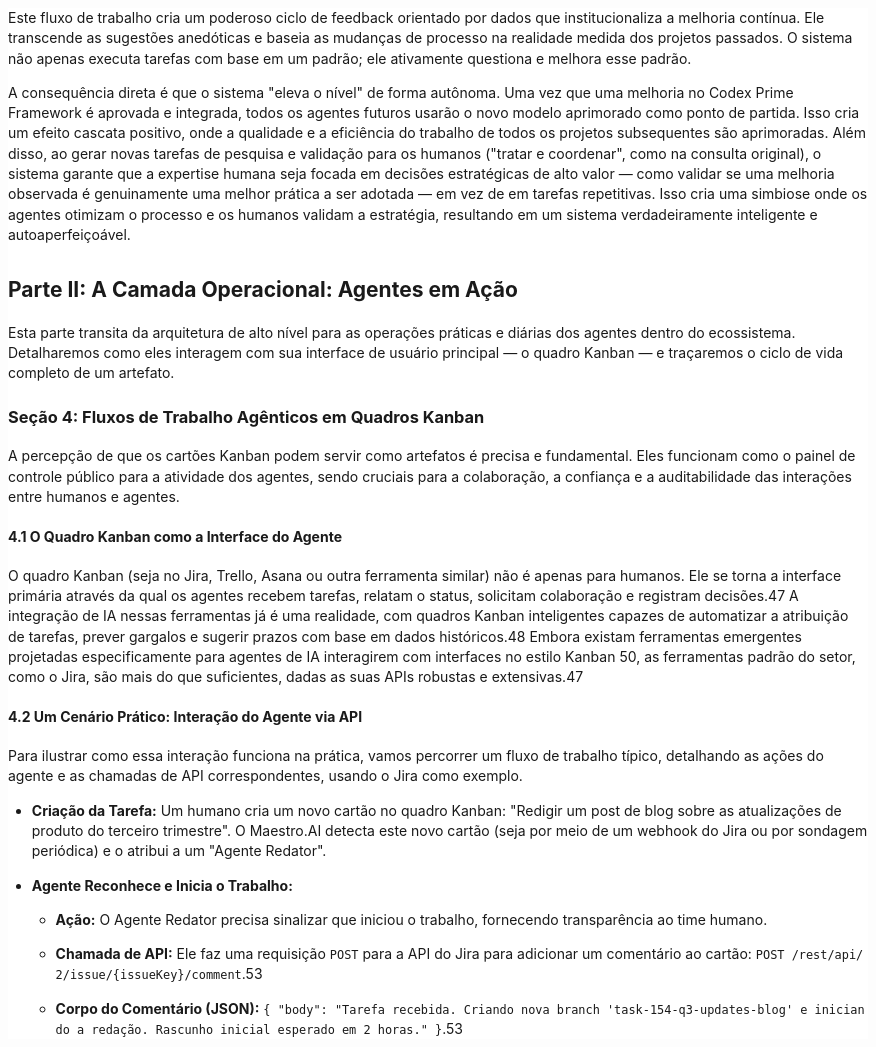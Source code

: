 Este fluxo de trabalho cria um poderoso ciclo de feedback orientado por dados que institucionaliza a melhoria contínua. Ele transcende as sugestões anedóticas e baseia as mudanças de processo na realidade medida dos projetos passados. O sistema não apenas executa tarefas com base em um padrão; ele ativamente questiona e melhora esse padrão.

A consequência direta é que o sistema "eleva o nível" de forma autônoma. Uma vez que uma melhoria no Codex Prime Framework é aprovada e integrada, todos os agentes futuros usarão o novo modelo aprimorado como ponto de partida. Isso cria um efeito cascata positivo, onde a qualidade e a eficiência do trabalho de todos os projetos subsequentes são aprimoradas. Além disso, ao gerar novas tarefas de pesquisa e validação para os humanos ("tratar e coordenar", como na consulta original), o sistema garante que a expertise humana seja focada em decisões estratégicas de alto valor — como validar se uma melhoria observada é genuinamente uma melhor prática a ser adotada — em vez de em tarefas repetitivas. Isso cria uma simbiose onde os agentes otimizam o processo e os humanos validam a estratégia, resultando em um sistema verdadeiramente inteligente e autoaperfeiçoável.

## Parte II: A Camada Operacional: Agentes em Ação

Esta parte transita da arquitetura de alto nível para as operações práticas e diárias dos agentes dentro do ecossistema. Detalharemos como eles interagem com sua interface de usuário principal — o quadro Kanban — e traçaremos o ciclo de vida completo de um artefato.

### Seção 4: Fluxos de Trabalho Agênticos em Quadros Kanban

A percepção de que os cartões Kanban podem servir como artefatos é precisa e fundamental. Eles funcionam como o painel de controle público para a atividade dos agentes, sendo cruciais para a colaboração, a confiança e a auditabilidade das interações entre humanos e agentes.

#### 4.1 O Quadro Kanban como a Interface do Agente

O quadro Kanban (seja no Jira, Trello, Asana ou outra ferramenta similar) não é apenas para humanos. Ele se torna a interface primária através da qual os agentes recebem tarefas, relatam o status, solicitam colaboração e registram decisões.47 A integração de IA nessas ferramentas já é uma realidade, com quadros Kanban inteligentes capazes de automatizar a atribuição de tarefas, prever gargalos e sugerir prazos com base em dados históricos.48 Embora existam ferramentas emergentes projetadas especificamente para agentes de IA interagirem com interfaces no estilo Kanban 50, as ferramentas padrão do setor, como o Jira, são mais do que suficientes, dadas as suas APIs robustas e extensivas.47

#### 4.2 Um Cenário Prático: Interação do Agente via API

Para ilustrar como essa interação funciona na prática, vamos percorrer um fluxo de trabalho típico, detalhando as ações do agente e as chamadas de API correspondentes, usando o Jira como exemplo.

- **Criação da Tarefa:** Um humano cria um novo cartão no quadro Kanban: "Redigir um post de blog sobre as atualizações de produto do terceiro trimestre". O Maestro.AI detecta este novo cartão (seja por meio de um webhook do Jira ou por sondagem periódica) e o atribui a um "Agente Redator".
    
- **Agente Reconhece e Inicia o Trabalho:**
    
    - **Ação:** O Agente Redator precisa sinalizar que iniciou o trabalho, fornecendo transparência ao time humano.
        
    - **Chamada de API:** Ele faz uma requisição `POST` para a API do Jira para adicionar um comentário ao cartão: `POST /rest/api/2/issue/{issueKey}/comment`.53
        
    - **Corpo do Comentário (JSON):** `{ "body": "Tarefa recebida. Criando nova branch 'task-154-q3-updates-blog' e iniciando a redação. Rascunho inicial esperado em 2 horas." }`.53
        